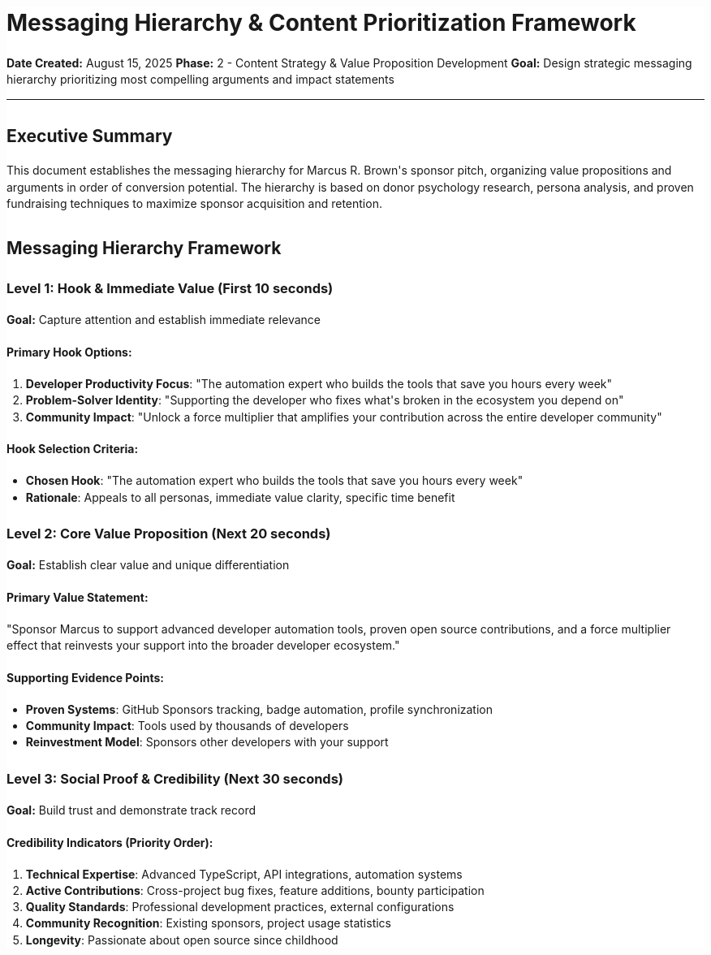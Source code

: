 # Messaging Hierarchy & Content Prioritization Framework

**Date Created:** August 15, 2025
**Phase:** 2 - Content Strategy & Value Proposition Development
**Goal:** Design strategic messaging hierarchy prioritizing most compelling arguments and impact statements

---

## Executive Summary

This document establishes the messaging hierarchy for Marcus R. Brown's sponsor pitch, organizing value propositions and arguments in order of conversion potential. The hierarchy is based on donor psychology research, persona analysis, and proven fundraising techniques to maximize sponsor acquisition and retention.

## Messaging Hierarchy Framework

### Level 1: Hook & Immediate Value (First 10 seconds)
**Goal:** Capture attention and establish immediate relevance

#### Primary Hook Options:
1. **Developer Productivity Focus**: "The automation expert who builds the tools that save you hours every week"
2. **Problem-Solver Identity**: "Supporting the developer who fixes what's broken in the ecosystem you depend on"
3. **Community Impact**: "Unlock a force multiplier that amplifies your contribution across the entire developer community"

#### Hook Selection Criteria:
- **Chosen Hook**: "The automation expert who builds the tools that save you hours every week"
- **Rationale**: Appeals to all personas, immediate value clarity, specific time benefit

### Level 2: Core Value Proposition (Next 20 seconds)
**Goal:** Establish clear value and unique differentiation

#### Primary Value Statement:
"Sponsor Marcus to support advanced developer automation tools, proven open source contributions, and a force multiplier effect that reinvests your support into the broader developer ecosystem."

#### Supporting Evidence Points:
- **Proven Systems**: GitHub Sponsors tracking, badge automation, profile synchronization
- **Community Impact**: Tools used by thousands of developers
- **Reinvestment Model**: Sponsors other developers with your support

### Level 3: Social Proof & Credibility (Next 30 seconds)
**Goal:** Build trust and demonstrate track record

#### Credibility Indicators (Priority Order):
1. **Technical Expertise**: Advanced TypeScript, API integrations, automation systems
2. **Active Contributions**: Cross-project bug fixes, feature additions, bounty participation
3. **Quality Standards**: Professional development practices, external configurations
4. **Community Recognition**: Existing sponsors, project usage statistics
5. **Longevity**: Passionate about open source since childhood
